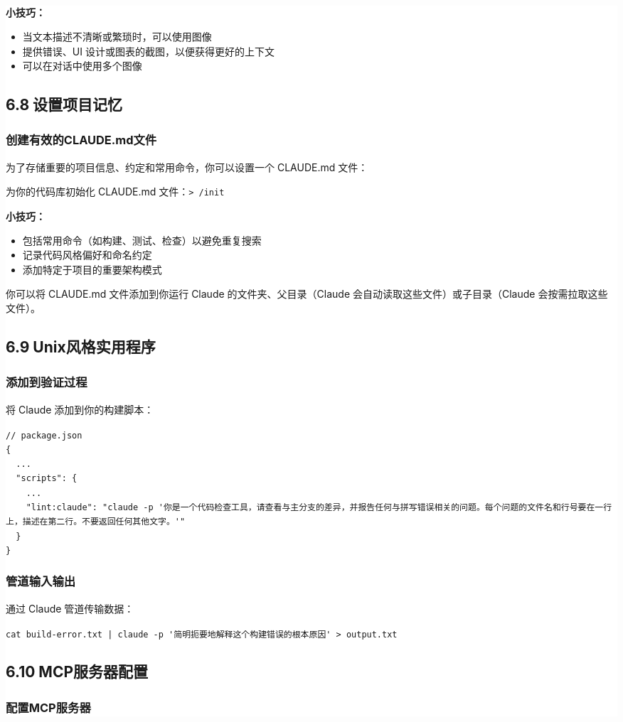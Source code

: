 **小技巧：**

- 当文本描述不清晰或繁琐时，可以使用图像
- 提供错误、UI 设计或图表的截图，以便获得更好的上下文
- 可以在对话中使用多个图像

## 6.8 设置项目记忆

### 创建有效的CLAUDE.md文件

为了存储重要的项目信息、约定和常用命令，你可以设置一个 CLAUDE.md 文件：

为你的代码库初始化 CLAUDE.md 文件：`> /init`

**小技巧：**

- 包括常用命令（如构建、测试、检查）以避免重复搜索
- 记录代码风格偏好和命名约定
- 添加特定于项目的重要架构模式

你可以将 CLAUDE.md 文件添加到你运行 Claude 的文件夹、父目录（Claude 会自动读取这些文件）或子目录（Claude 会按需拉取这些文件）。

## 6.9 Unix风格实用程序

### 添加到验证过程

将 Claude 添加到你的构建脚本：



```
// package.json
{
  ...
  "scripts": {
    ...
    "lint:claude": "claude -p '你是一个代码检查工具，请查看与主分支的差异，并报告任何与拼写错误相关的问题。每个问题的文件名和行号要在一行上，描述在第二行。不要返回任何其他文字。'"
  }
}
```

### 管道输入输出

通过 Claude 管道传输数据：



```
cat build-error.txt | claude -p '简明扼要地解释这个构建错误的根本原因' > output.txt
```

## 6.10 MCP服务器配置

### 配置MCP服务器
